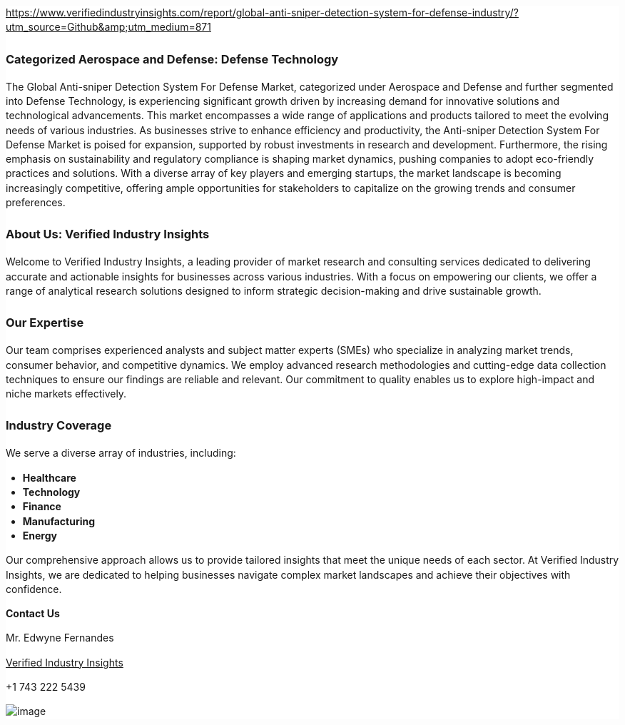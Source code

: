 </strong><a href="https://www.verifiedindustryinsights.com/report/global-anti-sniper-detection-system-for-defense-industry/?utm_source=Github&amp;utm_medium=871">https://www.verifiedindustryinsights.com/report/global-anti-sniper-detection-system-for-defense-industry/?utm_source=Github&amp;utm_medium=871</a>&nbsp;</p><h3>Categorized Aerospace and Defense: Defense Technology </h3><p>The Global Anti-sniper Detection System For Defense Market, categorized under Aerospace and Defense and further segmented into Defense Technology, is experiencing significant growth driven by increasing demand for innovative solutions and technological advancements. This market encompasses a wide range of applications and products tailored to meet the evolving needs of various industries. As businesses strive to enhance efficiency and productivity, the Anti-sniper Detection System For Defense Market is poised for expansion, supported by robust investments in research and development. Furthermore, the rising emphasis on sustainability and regulatory compliance is shaping market dynamics, pushing companies to adopt eco-friendly practices and solutions. With a diverse array of key players and emerging startups, the market landscape is becoming increasingly competitive, offering ample opportunities for stakeholders to capitalize on the growing trends and consumer preferences.</p><h3>About Us: Verified Industry Insights</h3><p>Welcome to Verified Industry Insights, a leading provider of market research and consulting services dedicated to delivering accurate and actionable insights for businesses across various industries. With a focus on empowering our clients, we offer a range of analytical research solutions designed to inform strategic decision-making and drive sustainable growth.</p><h3>Our Expertise</h3><p>Our team comprises experienced analysts and subject matter experts (SMEs) who specialize in analyzing market trends, consumer behavior, and competitive dynamics. We employ advanced research methodologies and cutting-edge data collection techniques to ensure our findings are reliable and relevant. Our commitment to quality enables us to explore high-impact and niche markets effectively.</p><h3>Industry Coverage</h3><p>We serve a diverse array of industries, including:</p><ul><li><strong>Healthcare</strong></li><li><strong>Technology</strong></li><li><strong>Finance</strong></li><li><strong>Manufacturing</strong></li><li><strong>Energy</strong></li></ul><p>Our comprehensive approach allows us to provide tailored insights that meet the unique needs of each sector. At Verified Industry Insights, we are dedicated to helping businesses navigate complex market landscapes and achieve their objectives with confidence.</p><p><strong>Contact Us</strong></p><p>Mr. Edwyne Fernandes</p><p><a href="https://www.verifiedindustryinsights.com/">Verified Industry Insights</a></p><p>+1 743 222 5439</p>
![image](https://github.com/user-attachments/assets/bdacac6d-67dd-464b-9ff2-d0715fd915f0)
